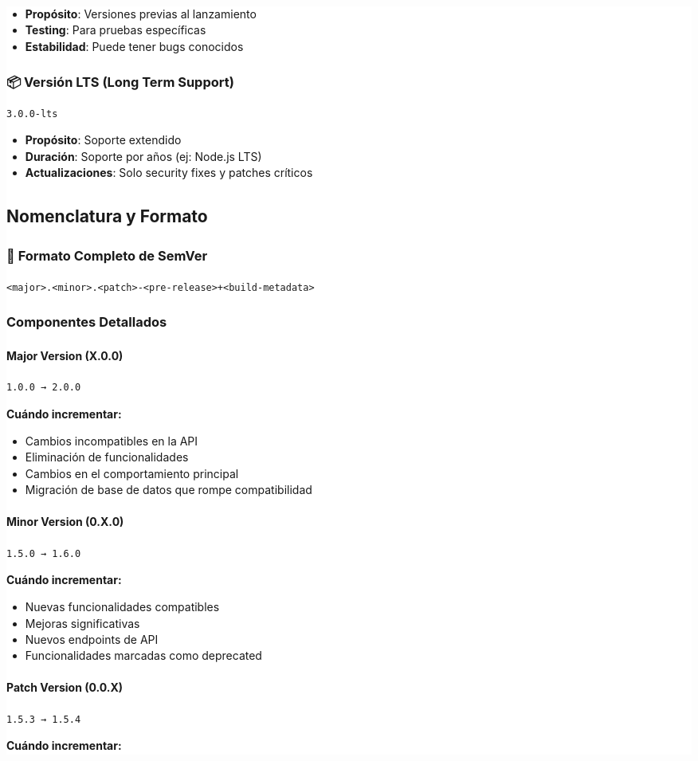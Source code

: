 - **Propósito**: Versiones previas al lanzamiento
- **Testing**: Para pruebas específicas
- **Estabilidad**: Puede tener bugs conocidos

### 📦 **Versión LTS (Long Term Support)**

```
3.0.0-lts
```

- **Propósito**: Soporte extendido
- **Duración**: Soporte por años (ej: Node.js LTS)
- **Actualizaciones**: Solo security fixes y patches críticos

## Nomenclatura y Formato

### 📏 **Formato Completo de SemVer**

```
<major>.<minor>.<patch>-<pre-release>+<build-metadata>
```

### Componentes Detallados

#### **Major Version (X.0.0)**

```
1.0.0 → 2.0.0
```

**Cuándo incrementar:**

- Cambios incompatibles en la API
- Eliminación de funcionalidades
- Cambios en el comportamiento principal
- Migración de base de datos que rompe compatibilidad

#### **Minor Version (0.X.0)**

```
1.5.0 → 1.6.0
```

**Cuándo incrementar:**

- Nuevas funcionalidades compatibles
- Mejoras significativas
- Nuevos endpoints de API
- Funcionalidades marcadas como deprecated

#### **Patch Version (0.0.X)**

```
1.5.3 → 1.5.4
```

**Cuándo incrementar:**
